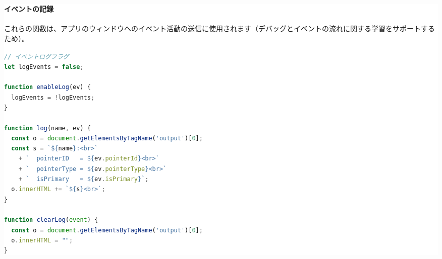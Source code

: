 
#### イベントの記録

これらの関数は、アプリのウィンドウへのイベント活動の送信に使用されます（デバッグとイベントの流れに関する学習をサポートするため）。

```js
// イベントログフラグ
let logEvents = false;

function enableLog(ev) {
  logEvents = !logEvents;
}

function log(name, ev) {
  const o = document.getElementsByTagName('output')[0];
  const s = `${name}:<br>`
    + `  pointerID   = ${ev.pointerId}<br>`
    + `  pointerType = ${ev.pointerType}<br>`
    + `  isPrimary   = ${ev.isPrimary}`;
  o.innerHTML += `${s}<br>`;
}

function clearLog(event) {
  const o = document.getElementsByTagName('output')[0];
  o.innerHTML = "";
}
```
